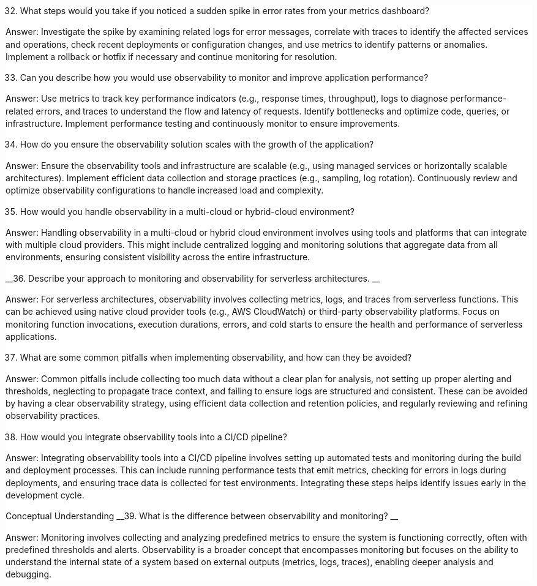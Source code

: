 32. What steps would you take if you noticed a sudden spike in error rates from your metrics dashboard?

Answer: Investigate the spike by examining related logs for error messages, correlate with traces to identify the affected services and operations, check recent deployments or configuration changes, and use metrics to identify patterns or anomalies. Implement a rollback or hotfix if necessary and continue monitoring for resolution.

33. Can you describe how you would use observability to monitor and improve application performance?

Answer: Use metrics to track key performance indicators (e.g., response times, throughput), logs to diagnose performance-related errors, and traces to understand the flow and latency of requests. Identify bottlenecks and optimize code, queries, or infrastructure. Implement performance testing and continuously monitor to ensure improvements.

34. How do you ensure the observability solution scales with the growth of the application?

Answer: Ensure the observability tools and infrastructure are scalable (e.g., using managed services or horizontally scalable architectures). Implement efficient data collection and storage practices (e.g., sampling, log rotation). Continuously review and optimize observability configurations to handle increased load and complexity.

35. How would you handle observability in a multi-cloud or hybrid-cloud environment?

Answer: Handling observability in a multi-cloud or hybrid cloud environment involves using tools and platforms that can integrate with multiple cloud providers. This might include centralized logging and monitoring solutions that aggregate data from all environments, ensuring consistent visibility across the entire infrastructure.

__36. Describe your approach to monitoring and observability for serverless architectures. __

Answer: For serverless architectures, observability involves collecting metrics, logs, and traces from serverless functions. This can be achieved using native cloud provider tools (e.g., AWS CloudWatch) or third-party observability platforms. Focus on monitoring function invocations, execution durations, errors, and cold starts to ensure the health and performance of serverless applications.

37. What are some common pitfalls when implementing observability, and how can they be avoided?

Answer: Common pitfalls include collecting too much data without a clear plan for analysis, not setting up proper alerting and thresholds, neglecting to propagate trace context, and failing to ensure logs are structured and consistent. These can be avoided by having a clear observability strategy, using efficient data collection and retention policies, and regularly reviewing and refining observability practices.

38. How would you integrate observability tools into a CI/CD pipeline?

Answer: Integrating observability tools into a CI/CD pipeline involves setting up automated tests and monitoring during the build and deployment processes. This can include running performance tests that emit metrics, checking for errors in logs during deployments, and ensuring trace data is collected for test environments. Integrating these steps helps identify issues early in the development cycle.

Conceptual Understanding
__39. What is the difference between observability and monitoring? __

Answer: Monitoring involves collecting and analyzing predefined metrics to ensure the system is functioning correctly, often with predefined thresholds and alerts. Observability is a broader concept that encompasses monitoring but focuses on the ability to understand the internal state of a system based on external outputs (metrics, logs, traces), enabling deeper analysis and debugging.
